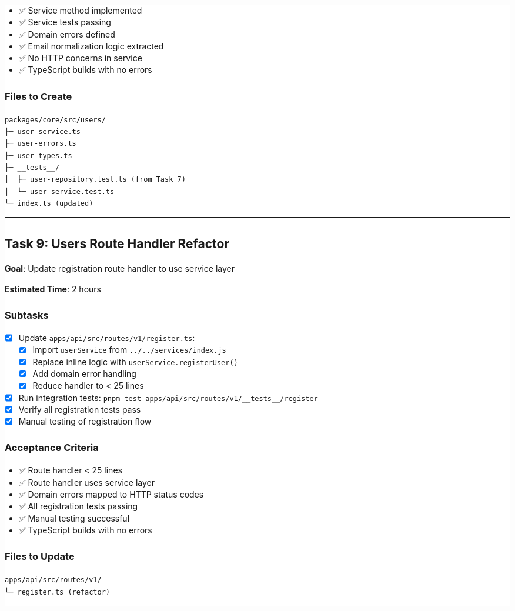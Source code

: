 - ✅ Service method implemented
- ✅ Service tests passing
- ✅ Domain errors defined
- ✅ Email normalization logic extracted
- ✅ No HTTP concerns in service
- ✅ TypeScript builds with no errors

### Files to Create

```
packages/core/src/users/
├─ user-service.ts
├─ user-errors.ts
├─ user-types.ts
├─ __tests__/
│  ├─ user-repository.test.ts (from Task 7)
│  └─ user-service.test.ts
└─ index.ts (updated)
```

---

## Task 9: Users Route Handler Refactor

**Goal**: Update registration route handler to use service layer

**Estimated Time**: 2 hours

### Subtasks

- [x] Update `apps/api/src/routes/v1/register.ts`:
  - [x] Import `userService` from `../../services/index.js`
  - [x] Replace inline logic with `userService.registerUser()`
  - [x] Add domain error handling
  - [x] Reduce handler to < 25 lines
- [x] Run integration tests: `pnpm test apps/api/src/routes/v1/__tests__/register`
- [x] Verify all registration tests pass
- [x] Manual testing of registration flow

### Acceptance Criteria

- ✅ Route handler < 25 lines
- ✅ Route handler uses service layer
- ✅ Domain errors mapped to HTTP status codes
- ✅ All registration tests passing
- ✅ Manual testing successful
- ✅ TypeScript builds with no errors

### Files to Update

```
apps/api/src/routes/v1/
└─ register.ts (refactor)
```

---
